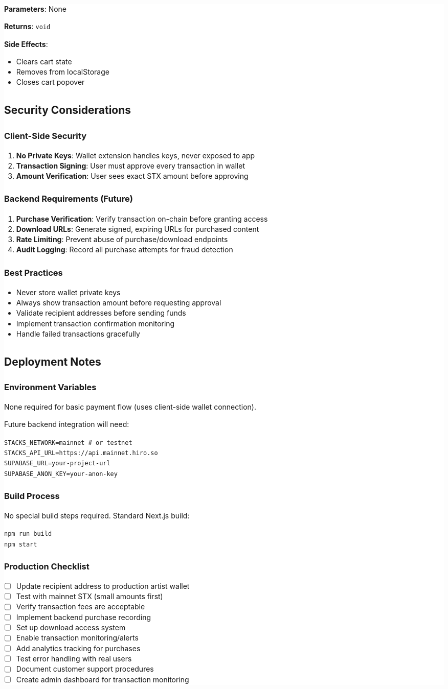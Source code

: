 **Parameters**: None

**Returns**: `void`

**Side Effects**:
- Clears cart state
- Removes from localStorage
- Closes cart popover

## Security Considerations

### Client-Side Security
1. **No Private Keys**: Wallet extension handles keys, never exposed to app
2. **Transaction Signing**: User must approve every transaction in wallet
3. **Amount Verification**: User sees exact STX amount before approving

### Backend Requirements (Future)
1. **Purchase Verification**: Verify transaction on-chain before granting access
2. **Download URLs**: Generate signed, expiring URLs for purchased content
3. **Rate Limiting**: Prevent abuse of purchase/download endpoints
4. **Audit Logging**: Record all purchase attempts for fraud detection

### Best Practices
- Never store wallet private keys
- Always show transaction amount before requesting approval
- Validate recipient addresses before sending funds
- Implement transaction confirmation monitoring
- Handle failed transactions gracefully

## Deployment Notes

### Environment Variables
None required for basic payment flow (uses client-side wallet connection).

Future backend integration will need:
```env
STACKS_NETWORK=mainnet # or testnet
STACKS_API_URL=https://api.mainnet.hiro.so
SUPABASE_URL=your-project-url
SUPABASE_ANON_KEY=your-anon-key
```

### Build Process
No special build steps required. Standard Next.js build:
```bash
npm run build
npm start
```

### Production Checklist
- [ ] Update recipient address to production artist wallet
- [ ] Test with mainnet STX (small amounts first)
- [ ] Verify transaction fees are acceptable
- [ ] Implement backend purchase recording
- [ ] Set up download access system
- [ ] Enable transaction monitoring/alerts
- [ ] Add analytics tracking for purchases
- [ ] Test error handling with real users
- [ ] Document customer support procedures
- [ ] Create admin dashboard for transaction monitoring
